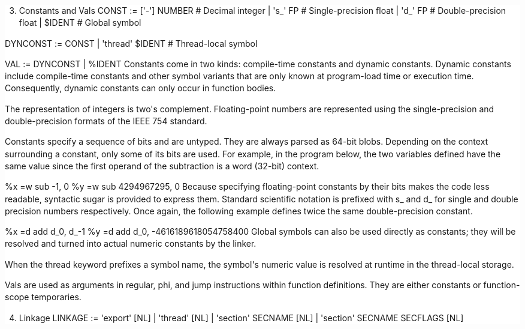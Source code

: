 3. Constants and Vals
CONST :=
    ['-'] NUMBER  # Decimal integer
  | 's_' FP       # Single-precision float
  | 'd_' FP       # Double-precision float
  | $IDENT        # Global symbol

DYNCONST :=
    CONST
  | 'thread' $IDENT  # Thread-local symbol

VAL :=
    DYNCONST
  | %IDENT
Constants come in two kinds: compile-time constants and dynamic constants. Dynamic constants include compile-time constants and other symbol variants that are only known at program-load time or execution time. Consequently, dynamic constants can only occur in function bodies.

The representation of integers is two's complement. Floating-point numbers are represented using the single-precision and double-precision formats of the IEEE 754 standard.

Constants specify a sequence of bits and are untyped. They are always parsed as 64-bit blobs. Depending on the context surrounding a constant, only some of its bits are used. For example, in the program below, the two variables defined have the same value since the first operand of the subtraction is a word (32-bit) context.

%x =w sub -1, 0
%y =w sub 4294967295, 0
Because specifying floating-point constants by their bits makes the code less readable, syntactic sugar is provided to express them. Standard scientific notation is prefixed with s_ and d_ for single and double precision numbers respectively. Once again, the following example defines twice the same double-precision constant.

%x =d add d_0, d_-1
%y =d add d_0, -4616189618054758400
Global symbols can also be used directly as constants; they will be resolved and turned into actual numeric constants by the linker.

When the thread keyword prefixes a symbol name, the symbol's numeric value is resolved at runtime in the thread-local storage.

Vals are used as arguments in regular, phi, and jump instructions within function definitions. They are either constants or function-scope temporaries.

4. Linkage
LINKAGE :=
    'export' [NL]
  | 'thread' [NL]
  | 'section' SECNAME [NL]
  | 'section' SECNAME SECFLAGS [NL]
